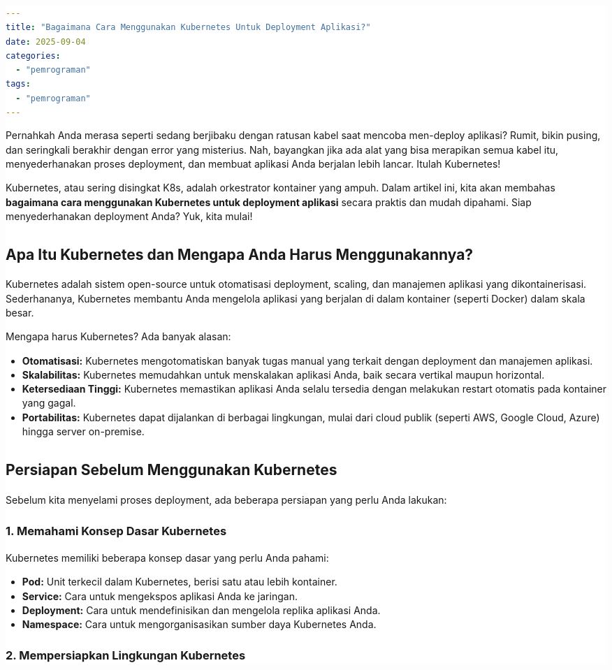 ```yaml
---
title: "Bagaimana Cara Menggunakan Kubernetes Untuk Deployment Aplikasi?"
date: 2025-09-04
categories: 
  - "pemrograman"
tags: 
  - "pemrograman"
---
```


Pernahkah Anda merasa seperti sedang berjibaku dengan ratusan kabel saat mencoba men-deploy aplikasi? Rumit, bikin pusing, dan seringkali berakhir dengan error yang misterius. Nah, bayangkan jika ada alat yang bisa merapikan semua kabel itu, menyederhanakan proses deployment, dan membuat aplikasi Anda berjalan lebih lancar. Itulah Kubernetes!

Kubernetes, atau sering disingkat K8s, adalah orkestrator kontainer yang ampuh. Dalam artikel ini, kita akan membahas **bagaimana cara menggunakan Kubernetes untuk deployment aplikasi** secara praktis dan mudah dipahami. Siap menyederhanakan deployment Anda? Yuk, kita mulai!

## Apa Itu Kubernetes dan Mengapa Anda Harus Menggunakannya?

Kubernetes adalah sistem open-source untuk otomatisasi deployment, scaling, dan manajemen aplikasi yang dikontainerisasi. Sederhananya, Kubernetes membantu Anda mengelola aplikasi yang berjalan di dalam kontainer (seperti Docker) dalam skala besar.

Mengapa harus Kubernetes? Ada banyak alasan:

- **Otomatisasi:** Kubernetes mengotomatiskan banyak tugas manual yang terkait dengan deployment dan manajemen aplikasi.
- **Skalabilitas:** Kubernetes memudahkan untuk menskalakan aplikasi Anda, baik secara vertikal maupun horizontal.
- **Ketersediaan Tinggi:** Kubernetes memastikan aplikasi Anda selalu tersedia dengan melakukan restart otomatis pada kontainer yang gagal.
- **Portabilitas:** Kubernetes dapat dijalankan di berbagai lingkungan, mulai dari cloud publik (seperti AWS, Google Cloud, Azure) hingga server on-premise.

## Persiapan Sebelum Menggunakan Kubernetes

Sebelum kita menyelami proses deployment, ada beberapa persiapan yang perlu Anda lakukan:

### 1\. Memahami Konsep Dasar Kubernetes

Kubernetes memiliki beberapa konsep dasar yang perlu Anda pahami:

- **Pod:** Unit terkecil dalam Kubernetes, berisi satu atau lebih kontainer.
- **Service:** Cara untuk mengekspos aplikasi Anda ke jaringan.
- **Deployment:** Cara untuk mendefinisikan dan mengelola replika aplikasi Anda.
- **Namespace:** Cara untuk mengorganisasikan sumber daya Kubernetes Anda.

### 2\. Mempersiapkan Lingkungan Kubernetes
